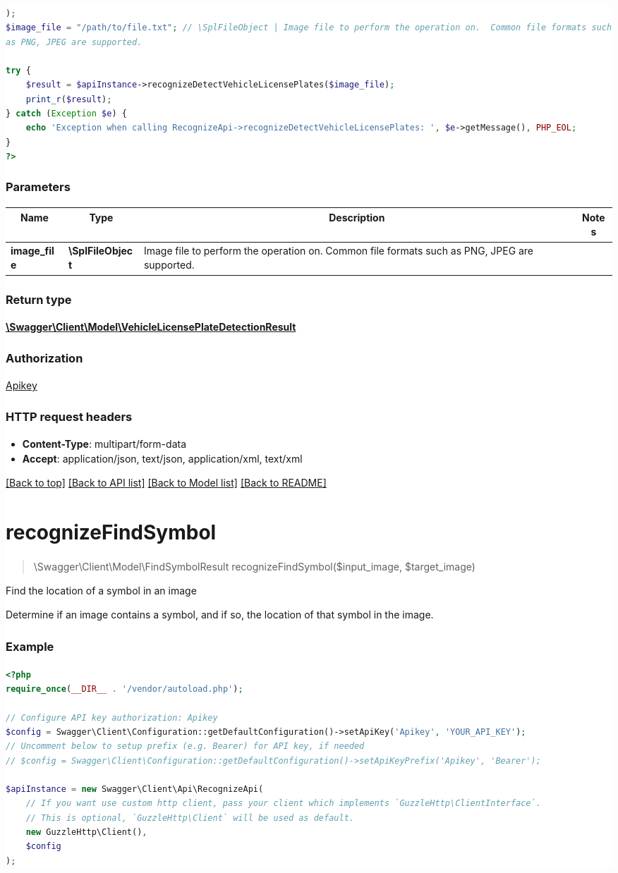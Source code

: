 ```php
);
$image_file = "/path/to/file.txt"; // \SplFileObject | Image file to perform the operation on.  Common file formats such as PNG, JPEG are supported.

try {
    $result = $apiInstance->recognizeDetectVehicleLicensePlates($image_file);
    print_r($result);
} catch (Exception $e) {
    echo 'Exception when calling RecognizeApi->recognizeDetectVehicleLicensePlates: ', $e->getMessage(), PHP_EOL;
}
?>
```

### Parameters

Name | Type | Description  | Notes
------------- | ------------- | ------------- | -------------
 **image_file** | **\SplFileObject**| Image file to perform the operation on.  Common file formats such as PNG, JPEG are supported. |

### Return type

[**\Swagger\Client\Model\VehicleLicensePlateDetectionResult**](../Model/VehicleLicensePlateDetectionResult.md)

### Authorization

[Apikey](../../README.md#Apikey)

### HTTP request headers

 - **Content-Type**: multipart/form-data
 - **Accept**: application/json, text/json, application/xml, text/xml

[[Back to top]](#) [[Back to API list]](../../README.md#documentation-for-api-endpoints) [[Back to Model list]](../../README.md#documentation-for-models) [[Back to README]](../../README.md)

# **recognizeFindSymbol**
> \Swagger\Client\Model\FindSymbolResult recognizeFindSymbol($input_image, $target_image)

Find the location of a symbol in an image

Determine if an image contains a symbol, and if so, the location of that symbol in the image.

### Example
```php
<?php
require_once(__DIR__ . '/vendor/autoload.php');

// Configure API key authorization: Apikey
$config = Swagger\Client\Configuration::getDefaultConfiguration()->setApiKey('Apikey', 'YOUR_API_KEY');
// Uncomment below to setup prefix (e.g. Bearer) for API key, if needed
// $config = Swagger\Client\Configuration::getDefaultConfiguration()->setApiKeyPrefix('Apikey', 'Bearer');

$apiInstance = new Swagger\Client\Api\RecognizeApi(
    // If you want use custom http client, pass your client which implements `GuzzleHttp\ClientInterface`.
    // This is optional, `GuzzleHttp\Client` will be used as default.
    new GuzzleHttp\Client(),
    $config
);
```